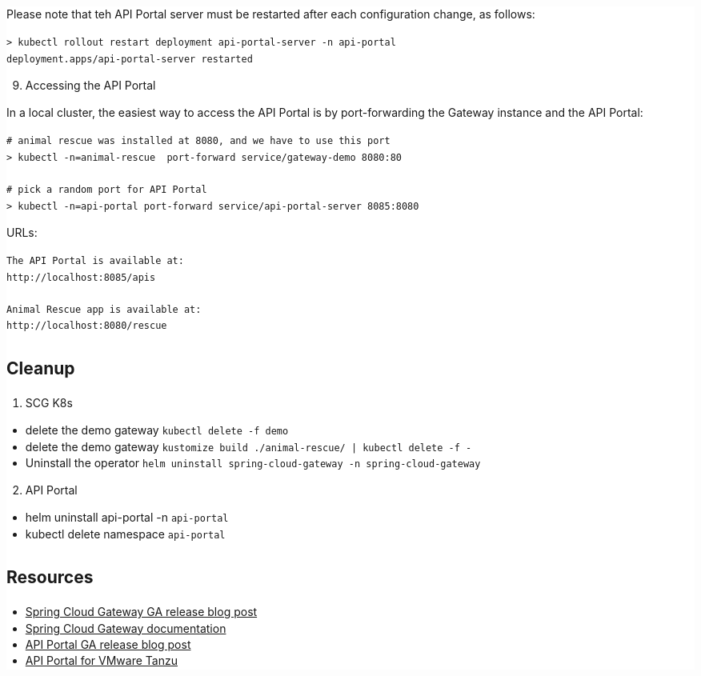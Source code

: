 Please note that teh API Portal server must be restarted after each configuration change, as follows:
```shell
> kubectl rollout restart deployment api-portal-server -n api-portal
deployment.apps/api-portal-server restarted
```

9. Accessing the API Portal

In a local cluster, the easiest way to access the API Portal is by port-forwarding the Gateway instance and the API Portal:
```shell
# animal rescue was installed at 8080, and we have to use this port
> kubectl -n=animal-rescue  port-forward service/gateway-demo 8080:80

# pick a random port for API Portal
> kubectl -n=api-portal port-forward service/api-portal-server 8085:8080
```

URLs:
```shell
The API Portal is available at:
http://localhost:8085/apis

Animal Rescue app is available at:
http://localhost:8080/rescue
```

## Cleanup

1. SCG K8s
* delete the demo gateway `kubectl delete -f demo`
* delete the demo gateway `kustomize build ./animal-rescue/ | kubectl delete -f -`
* Uninstall the operator `helm uninstall spring-cloud-gateway -n spring-cloud-gateway`

2. API Portal
* helm uninstall api-portal -n `api-portal` 
* kubectl delete namespace `api-portal`

## Resources

* [Spring Cloud Gateway GA release blog post](https://tanzu.vmware.com/content/blog/vmware-spring-cloud-gateway-kubernetes-distributed-api-gateway-generally-available)
* [Spring Cloud Gateway documentation](https://docs.pivotal.io/scg-k8s/1-0/)
* [API Portal GA release blog post](https://tanzu.vmware.com/content/blog/api-discovery-api-portal-for-vmware-tanzu-is-ga)  
* [API Portal for VMware Tanzu](https://docs.pivotal.io/api-portal/1-0/index.html)
